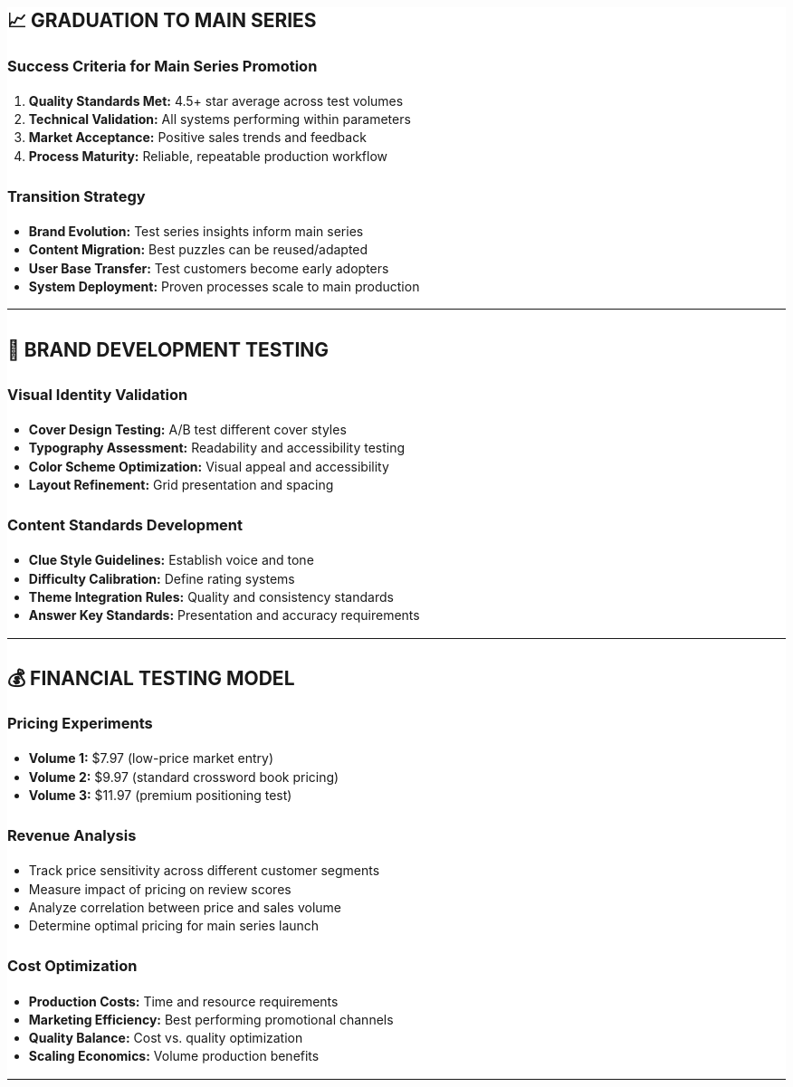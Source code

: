 
## 📈 GRADUATION TO MAIN SERIES

### Success Criteria for Main Series Promotion
1. **Quality Standards Met:** 4.5+ star average across test volumes
2. **Technical Validation:** All systems performing within parameters
3. **Market Acceptance:** Positive sales trends and feedback
4. **Process Maturity:** Reliable, repeatable production workflow

### Transition Strategy
- **Brand Evolution:** Test series insights inform main series
- **Content Migration:** Best puzzles can be reused/adapted
- **User Base Transfer:** Test customers become early adopters
- **System Deployment:** Proven processes scale to main production

---

## 🎨 BRAND DEVELOPMENT TESTING

### Visual Identity Validation
- **Cover Design Testing:** A/B test different cover styles
- **Typography Assessment:** Readability and accessibility testing
- **Color Scheme Optimization:** Visual appeal and accessibility
- **Layout Refinement:** Grid presentation and spacing

### Content Standards Development
- **Clue Style Guidelines:** Establish voice and tone
- **Difficulty Calibration:** Define rating systems
- **Theme Integration Rules:** Quality and consistency standards
- **Answer Key Standards:** Presentation and accuracy requirements

---

## 💰 FINANCIAL TESTING MODEL

### Pricing Experiments
- **Volume 1:** $7.97 (low-price market entry)
- **Volume 2:** $9.97 (standard crossword book pricing)
- **Volume 3:** $11.97 (premium positioning test)

### Revenue Analysis
- Track price sensitivity across different customer segments
- Measure impact of pricing on review scores
- Analyze correlation between price and sales volume
- Determine optimal pricing for main series launch

### Cost Optimization
- **Production Costs:** Time and resource requirements
- **Marketing Efficiency:** Best performing promotional channels
- **Quality Balance:** Cost vs. quality optimization
- **Scaling Economics:** Volume production benefits

---